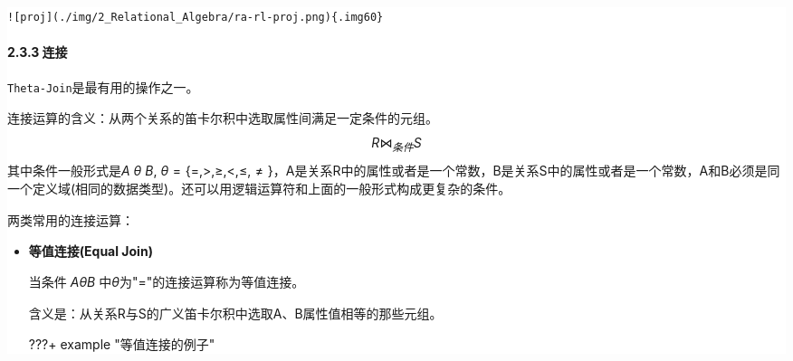     ![proj](./img/2_Relational_Algebra/ra-rl-proj.png){.img60}

#### 2.3.3 连接

`Theta-Join`是最有用的操作之一。

连接运算的含义：从两个关系的笛卡尔积中选取属性间满足一定条件的元组。
$$
R \Join_{条件} S
$$
其中条件一般形式是$A \  \theta \ B$, $\theta = \lbrace =, \gt, \ge, \lt, \le, \neq \rbrace$，A是关系R中的属性或者是一个常数，B是关系S中的属性或者是一个常数，A和B必须是同一个定义域(相同的数据类型)。还可以用逻辑运算符和上面的一般形式构成更复杂的条件。

两类常用的连接运算：

- **等值连接(Equal Join)**

    当条件 $A \theta B$ 中$θ$为"="的连接运算称为等值连接。
  
    含义是：从关系R与S的广义笛卡尔积中选取A、B属性值相等的那些元组。
    
    ???+ example "等值连接的例子"
    